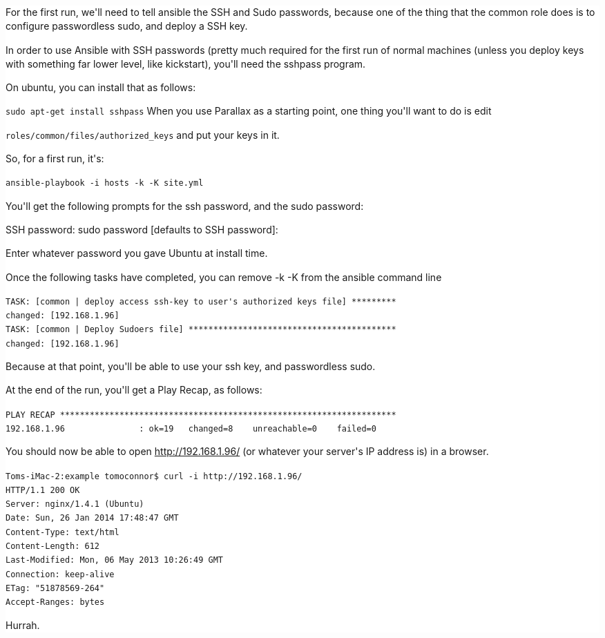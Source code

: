 For the first run, we'll need to tell ansible the SSH and Sudo passwords, because one of the thing that the common role does is to configure passwordless sudo, and deploy a SSH key. 

In order to use Ansible with SSH passwords (pretty much required for the first run of normal machines (unless you deploy keys with something far lower level, like kickstart), you'll need the sshpass program. 

On ubuntu, you can install that as follows:

`sudo apt-get install sshpass`
When you use Parallax as a starting point, one thing you'll want to do is edit

 `roles/common/files/authorized_keys`
and put your keys in it. 

 

So, for a first run, it's:

 `ansible-playbook -i hosts -k -K site.yml`
 

You'll get the following prompts for the ssh password, and the sudo password:

SSH password:
sudo password [defaults to SSH password]:
 

Enter whatever password you gave Ubuntu at install time. 

 

Once the following tasks have completed, you can remove -k -K from the ansible command line

```
TASK: [common | deploy access ssh-key to user's authorized keys file] *********
changed: [192.168.1.96]
TASK: [common | Deploy Sudoers file] ******************************************
changed: [192.168.1.96]
```

Because at that point, you'll be able to use your ssh key, and passwordless sudo.

 

At the end of the run, you'll get a Play Recap, as follows:
```
PLAY RECAP ********************************************************************
192.168.1.96               : ok=19   changed=8    unreachable=0    failed=0
```

You should now be able to open http://192.168.1.96/ (or whatever your server's IP address is) in a browser.
```
Toms-iMac-2:example tomoconnor$ curl -i http://192.168.1.96/
HTTP/1.1 200 OK
Server: nginx/1.4.1 (Ubuntu)
Date: Sun, 26 Jan 2014 17:48:47 GMT
Content-Type: text/html
Content-Length: 612
Last-Modified: Mon, 06 May 2013 10:26:49 GMT
Connection: keep-alive
ETag: "51878569-264"
Accept-Ranges: bytes
```

Hurrah. 